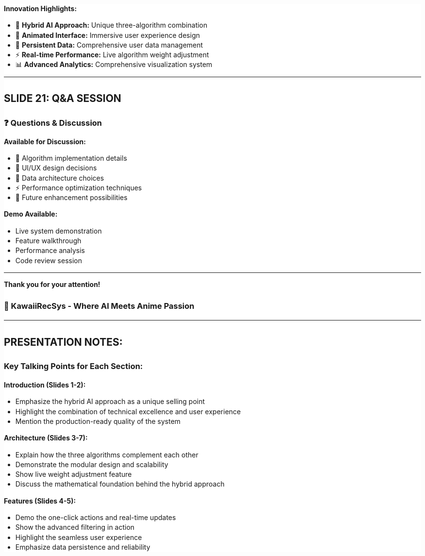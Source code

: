 **Innovation Highlights:**
- 🚀 **Hybrid AI Approach:** Unique three-algorithm combination
- 🎨 **Animated Interface:** Immersive user experience design
- 💾 **Persistent Data:** Comprehensive user data management
- ⚡ **Real-time Performance:** Live algorithm weight adjustment
- 📊 **Advanced Analytics:** Comprehensive visualization system

---

## **SLIDE 21: Q&A SESSION**
### ❓ Questions & Discussion

**Available for Discussion:**
- 🤖 Algorithm implementation details
- 🎨 UI/UX design decisions
- 💾 Data architecture choices
- ⚡ Performance optimization techniques
- 🚀 Future enhancement possibilities

**Demo Available:**
- Live system demonstration
- Feature walkthrough
- Performance analysis
- Code review session

---

**Thank you for your attention!**
### 🎌 KawaiiRecSys - Where AI Meets Anime Passion

---

## **PRESENTATION NOTES:**

### **Key Talking Points for Each Section:**

**Introduction (Slides 1-2):**
- Emphasize the hybrid AI approach as a unique selling point
- Highlight the combination of technical excellence and user experience
- Mention the production-ready quality of the system

**Architecture (Slides 3-7):**
- Explain how the three algorithms complement each other
- Demonstrate the modular design and scalability
- Show live weight adjustment feature
- Discuss the mathematical foundation behind the hybrid approach

**Features (Slides 4-5):**
- Demo the one-click actions and real-time updates
- Show the advanced filtering in action
- Highlight the seamless user experience
- Emphasize data persistence and reliability
